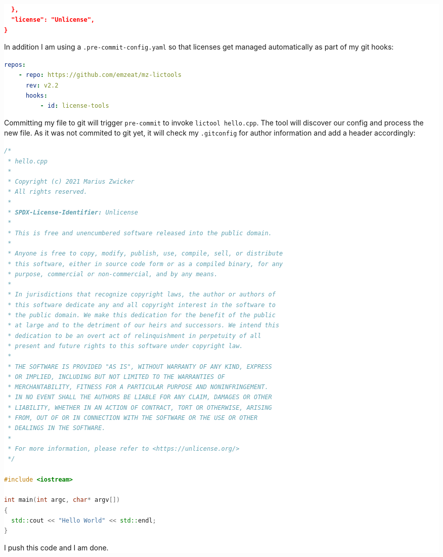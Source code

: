 ```json
  },
  "license": "Unlicense",
}
```
In addition I am using a `.pre-commit-config.yaml` so that
licenses get managed automatically as part of my git hooks:
```yaml
repos:
    - repo: https://github.com/emzeat/mz-lictools
      rev: v2.2
      hooks:
          - id: license-tools
```
Committing my file to git will trigger `pre-commit` to invoke `lictool hello.cpp`. The tool will discover our config and process the new file. As it was not commited to git yet, it will check my `.gitconfig` for author information and add a header accordingly:
```C++
/*
 * hello.cpp
 *
 * Copyright (c) 2021 Marius Zwicker
 * All rights reserved.
 *
 * SPDX-License-Identifier: Unlicense
 *
 * This is free and unencumbered software released into the public domain.
 *
 * Anyone is free to copy, modify, publish, use, compile, sell, or distribute
 * this software, either in source code form or as a compiled binary, for any
 * purpose, commercial or non-commercial, and by any means.
 *
 * In jurisdictions that recognize copyright laws, the author or authors of
 * this software dedicate any and all copyright interest in the software to
 * the public domain. We make this dedication for the benefit of the public
 * at large and to the detriment of our heirs and successors. We intend this
 * dedication to be an overt act of relinquishment in perpetuity of all
 * present and future rights to this software under copyright law.
 *
 * THE SOFTWARE IS PROVIDED "AS IS", WITHOUT WARRANTY OF ANY KIND, EXPRESS
 * OR IMPLIED, INCLUDING BUT NOT LIMITED TO THE WARRANTIES OF
 * MERCHANTABILITY, FITNESS FOR A PARTICULAR PURPOSE AND NONINFRINGEMENT.
 * IN NO EVENT SHALL THE AUTHORS BE LIABLE FOR ANY CLAIM, DAMAGES OR OTHER
 * LIABILITY, WHETHER IN AN ACTION OF CONTRACT, TORT OR OTHERWISE, ARISING
 * FROM, OUT OF OR IN CONNECTION WITH THE SOFTWARE OR THE USE OR OTHER
 * DEALINGS IN THE SOFTWARE.
 *
 * For more information, please refer to <https://unlicense.org/>
 */

#include <iostream>

int main(int argc, char* argv[])
{
  std::cout << "Hello World" << std::endl;
}
```
I push this code and I am done.

